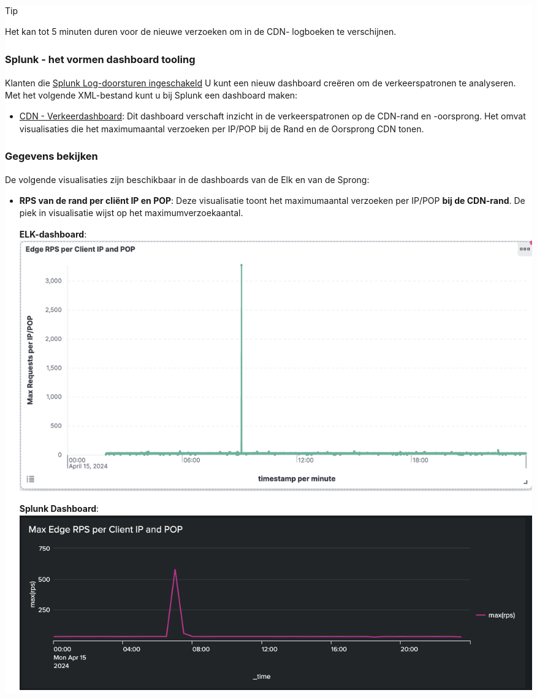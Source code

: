  >[!TIP]
  >
  > Het kan tot 5 minuten duren voor de nieuwe verzoeken om in de CDN- logboeken te verschijnen.

### Splunk - het vormen dashboard tooling

Klanten die [Splunk Log-doorsturen ingeschakeld](https://experienceleague.adobe.com/en/docs/experience-manager-cloud-service/content/implementing/developing/logging#splunk-logs) U kunt een nieuw dashboard creëren om de verkeerspatronen te analyseren. Met het volgende XML-bestand kunt u bij Splunk een dashboard maken:

- [CDN - Verkeerdashboard](./assets/traffic-dashboard.xml): Dit dashboard verschaft inzicht in de verkeerspatronen op de CDN-rand en -oorsprong. Het omvat visualisaties die het maximumaantal verzoeken per IP/POP bij de Rand en de Oorsprong CDN tonen.

### Gegevens bekijken

De volgende visualisaties zijn beschikbaar in de dashboards van de Elk en van de Sprong:

- **RPS van de rand per cliënt IP en POP**: Deze visualisatie toont het maximumaantal verzoeken per IP/POP **bij de CDN-rand**. De piek in visualisatie wijst op het maximumverzoekaantal.

  **ELK-dashboard**:
  ![ELK dashboard - Maximale verzoeken per IP/POP](./assets/elk-edge-max-per-ip-pop.png)

  **Splunk Dashboard**:\
  ![Splunk dashboard - Max. verzoeken per IP/POP](./assets/splunk-edge-max-per-ip-pop.png)
